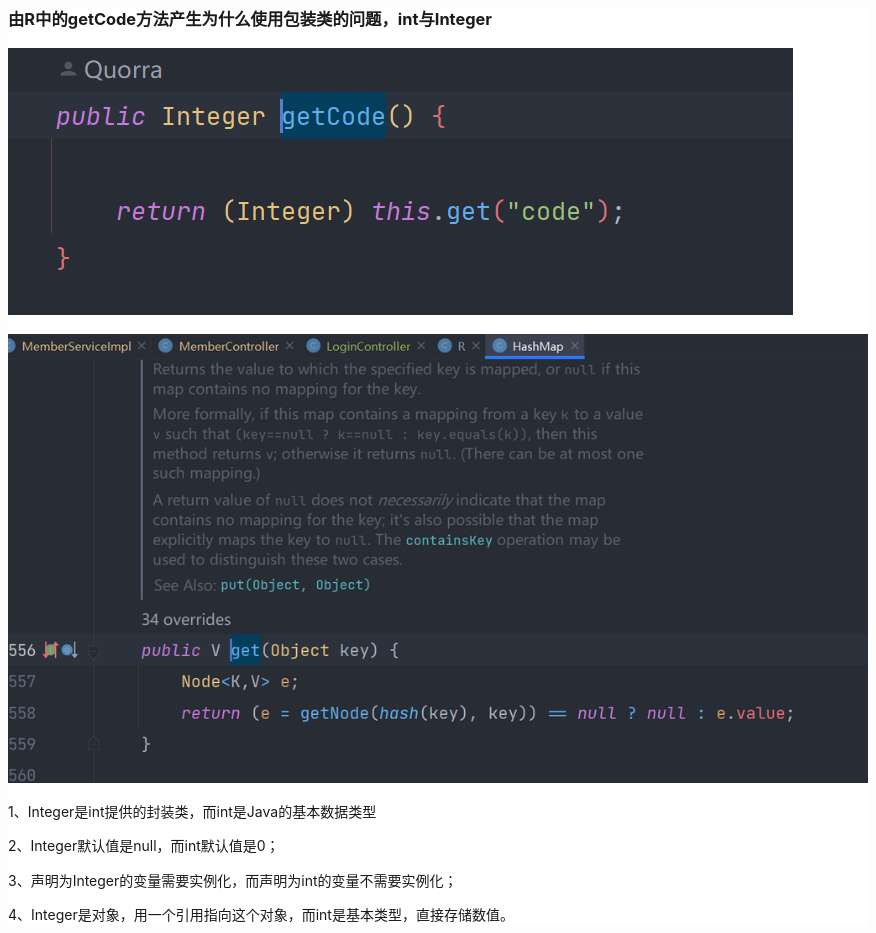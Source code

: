 

### 由R中的getCode方法产生为什么使用包装类的问题，int与Integer

![image-20221125142247556](./assets/image-20221125142247556.png)

![image-20221125142259807](./assets/image-20221125142259807.png)

1、Integer是int提供的封装类，而int是Java的基本数据类型

2、Integer默认值是null，而int默认值是0；

3、声明为Integer的变量需要实例化，而声明为int的变量不需要实例化；

4、Integer是对象，用一个引用指向这个对象，而int是基本类型，直接存储数值。



